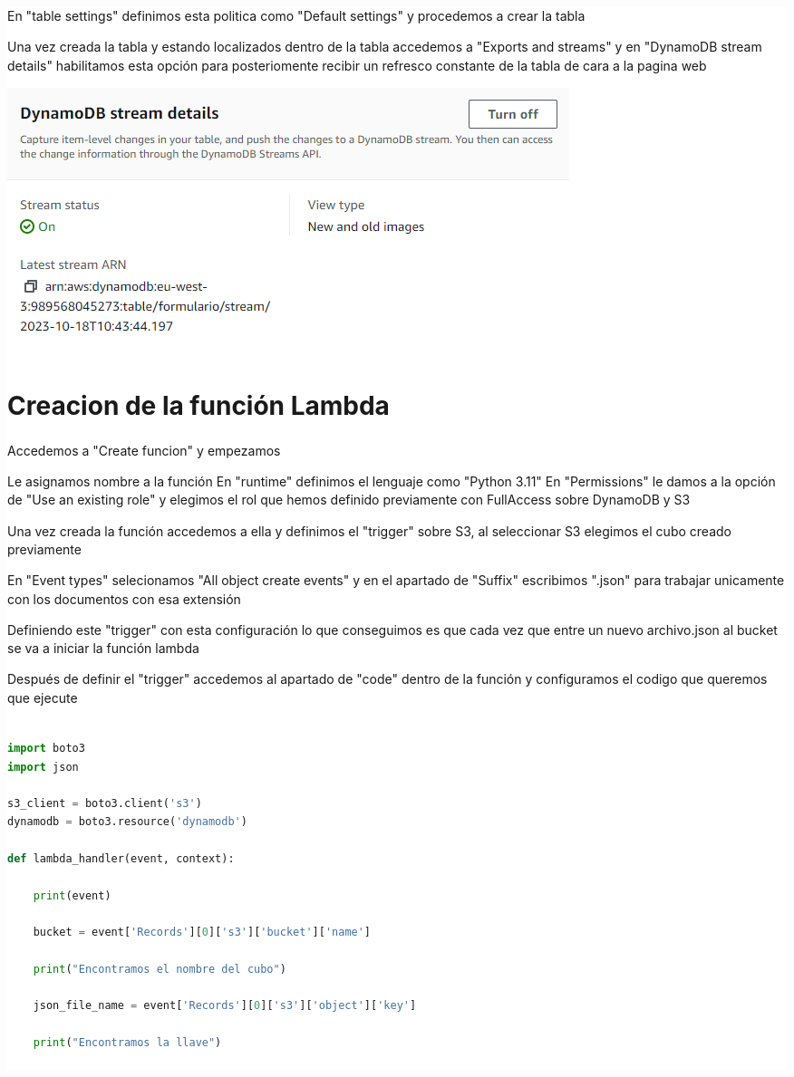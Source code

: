 
En "table settings" definimos esta politica como "Default settings" y procedemos a crear la tabla

Una vez creada la tabla y estando localizados dentro de la tabla accedemos a "Exports and streams" y en "DynamoDB stream details" habilitamos esta opción para posteriomente recibir un refresco constante de la tabla de cara a la pagina web

![12.PNG](img/12.PNG)


<a id="funcion"></a>

# Creacion de la función Lambda

Accedemos a "Create funcion" y empezamos

Le asignamos nombre a la función
En "runtime" definimos el lenguaje como "Python 3.11" 
En "Permissions" le damos a la opción de "Use an existing role" y elegimos el rol que hemos definido previamente con FullAccess sobre DynamoDB y S3

Una vez creada la función accedemos a ella y definimos el "trigger" sobre S3, al seleccionar S3 elegimos el cubo creado previamente

En "Event types" selecionamos "All object create events" y en el apartado de "Suffix" escribimos ".json" para trabajar unicamente con los documentos con esa extensión 

Definiendo este "trigger" con esta configuración lo que conseguimos es que cada vez que entre un nuevo archivo.json al bucket se va a iniciar la función lambda

Después de definir el "trigger" accedemos al apartado de "code" dentro de la función y configuramos el codigo que queremos que ejecute

```python

import boto3
import json

s3_client = boto3.client('s3')
dynamodb = boto3.resource('dynamodb')

def lambda_handler(event, context):
    
    print(event)

    bucket = event['Records'][0]['s3']['bucket']['name']
    
    print("Encontramos el nombre del cubo")
    
    json_file_name = event['Records'][0]['s3']['object']['key']
    
    print("Encontramos la llave")
    
```